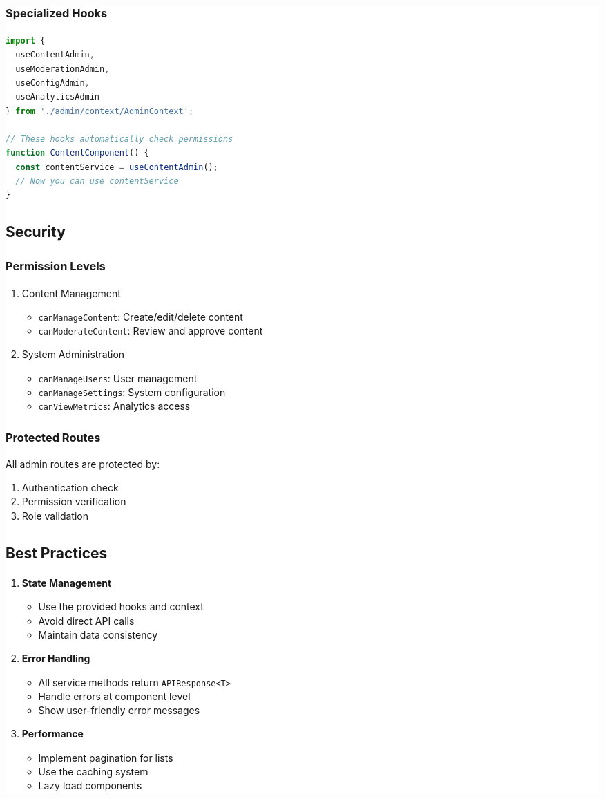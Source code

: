 ### Specialized Hooks

```typescript
import {
  useContentAdmin,
  useModerationAdmin,
  useConfigAdmin,
  useAnalyticsAdmin
} from './admin/context/AdminContext';

// These hooks automatically check permissions
function ContentComponent() {
  const contentService = useContentAdmin();
  // Now you can use contentService
}
```

## Security

### Permission Levels

1. Content Management
   - `canManageContent`: Create/edit/delete content
   - `canModerateContent`: Review and approve content

2. System Administration
   - `canManageUsers`: User management
   - `canManageSettings`: System configuration
   - `canViewMetrics`: Analytics access

### Protected Routes

All admin routes are protected by:
1. Authentication check
2. Permission verification
3. Role validation

## Best Practices

1. **State Management**
   - Use the provided hooks and context
   - Avoid direct API calls
   - Maintain data consistency

2. **Error Handling**
   - All service methods return `APIResponse<T>`
   - Handle errors at component level
   - Show user-friendly error messages

3. **Performance**
   - Implement pagination for lists
   - Use the caching system
   - Lazy load components
